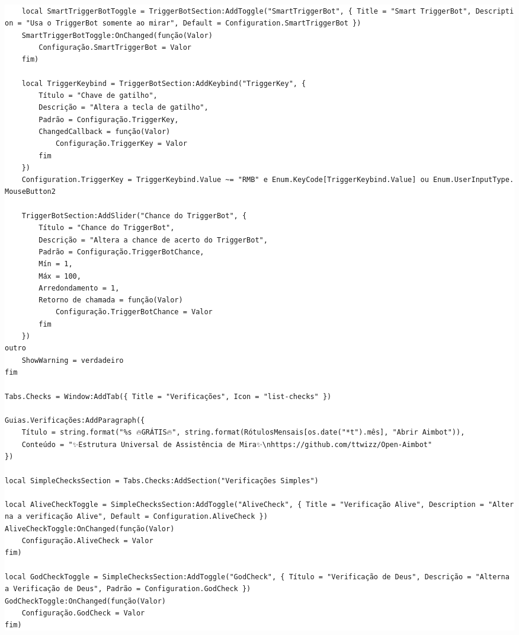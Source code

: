         local SmartTriggerBotToggle = TriggerBotSection:AddToggle("SmartTriggerBot", { Title = "Smart TriggerBot", Description = "Usa o TriggerBot somente ao mirar", Default = Configuration.SmartTriggerBot })
        SmartTriggerBotToggle:OnChanged(função(Valor)
            Configuração.SmartTriggerBot = Valor
        fim)

        local TriggerKeybind = TriggerBotSection:AddKeybind("TriggerKey", {
            Título = "Chave de gatilho",
            Descrição = "Altera a tecla de gatilho",
            Padrão = Configuração.TriggerKey,
            ChangedCallback = função(Valor)
                Configuração.TriggerKey = Valor
            fim
        })
        Configuration.TriggerKey = TriggerKeybind.Value ~= "RMB" e Enum.KeyCode[TriggerKeybind.Value] ou Enum.UserInputType.MouseButton2

        TriggerBotSection:AddSlider("Chance do TriggerBot", {
            Título = "Chance do TriggerBot",
            Descrição = "Altera a chance de acerto do TriggerBot",
            Padrão = Configuração.TriggerBotChance,
            Mín = 1,
            Máx = 100,
            Arredondamento = 1,
            Retorno de chamada = função(Valor)
                Configuração.TriggerBotChance = Valor
            fim
        })
    outro
        ShowWarning = verdadeiro
    fim

    Tabs.Checks = Window:AddTab({ Title = "Verificações", Icon = "list-checks" })

    Guias.Verificações:AddParagraph({
        Título = string.format("%s 🔥GRÁTIS🔥", string.format(RótulosMensais[os.date("*t").mês], "Abrir Aimbot")),
        Conteúdo = "✨Estrutura Universal de Assistência de Mira✨\nhttps://github.com/ttwizz/Open-Aimbot"
    })

    local SimpleChecksSection = Tabs.Checks:AddSection("Verificações Simples")

    local AliveCheckToggle = SimpleChecksSection:AddToggle("AliveCheck", { Title = "Verificação Alive", Description = "Alterna a verificação Alive", Default = Configuration.AliveCheck })
    AliveCheckToggle:OnChanged(função(Valor)
        Configuração.AliveCheck = Valor
    fim)

    local GodCheckToggle = SimpleChecksSection:AddToggle("GodCheck", { Título = "Verificação de Deus", Descrição = "Alterna a Verificação de Deus", Padrão = Configuration.GodCheck })
    GodCheckToggle:OnChanged(função(Valor)
        Configuração.GodCheck = Valor
    fim)
